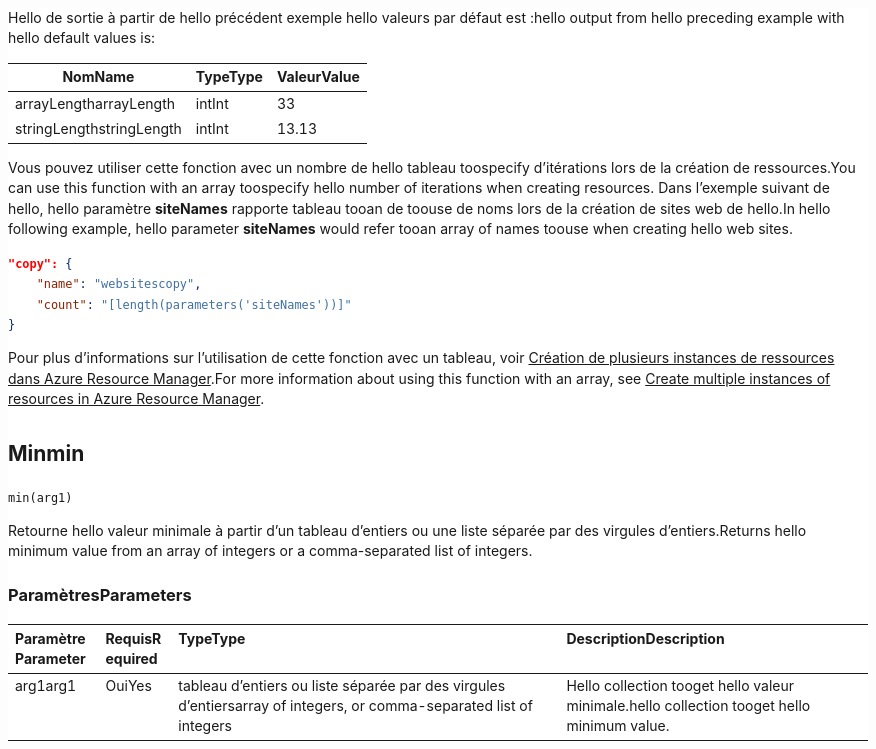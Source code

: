 ```json
```

<span data-ttu-id="7bfeb-453">Hello de sortie à partir de hello précédent exemple hello valeurs par défaut est :</span><span class="sxs-lookup"><span data-stu-id="7bfeb-453">hello output from hello preceding example with hello default values is:</span></span>

| <span data-ttu-id="7bfeb-454">Nom</span><span class="sxs-lookup"><span data-stu-id="7bfeb-454">Name</span></span> | <span data-ttu-id="7bfeb-455">Type</span><span class="sxs-lookup"><span data-stu-id="7bfeb-455">Type</span></span> | <span data-ttu-id="7bfeb-456">Valeur</span><span class="sxs-lookup"><span data-stu-id="7bfeb-456">Value</span></span> |
| ---- | ---- | ----- |
| <span data-ttu-id="7bfeb-457">arrayLength</span><span class="sxs-lookup"><span data-stu-id="7bfeb-457">arrayLength</span></span> | <span data-ttu-id="7bfeb-458">int</span><span class="sxs-lookup"><span data-stu-id="7bfeb-458">Int</span></span> | <span data-ttu-id="7bfeb-459">3</span><span class="sxs-lookup"><span data-stu-id="7bfeb-459">3</span></span> |
| <span data-ttu-id="7bfeb-460">stringLength</span><span class="sxs-lookup"><span data-stu-id="7bfeb-460">stringLength</span></span> | <span data-ttu-id="7bfeb-461">int</span><span class="sxs-lookup"><span data-stu-id="7bfeb-461">Int</span></span> | <span data-ttu-id="7bfeb-462">13.</span><span class="sxs-lookup"><span data-stu-id="7bfeb-462">13</span></span> |

<span data-ttu-id="7bfeb-463">Vous pouvez utiliser cette fonction avec un nombre de hello tableau toospecify d’itérations lors de la création de ressources.</span><span class="sxs-lookup"><span data-stu-id="7bfeb-463">You can use this function with an array toospecify hello number of iterations when creating resources.</span></span> <span data-ttu-id="7bfeb-464">Dans l’exemple suivant de hello, hello paramètre **siteNames** rapporte tableau tooan de toouse de noms lors de la création de sites web de hello.</span><span class="sxs-lookup"><span data-stu-id="7bfeb-464">In hello following example, hello parameter **siteNames** would refer tooan array of names toouse when creating hello web sites.</span></span>

```json
"copy": {
    "name": "websitescopy",
    "count": "[length(parameters('siteNames'))]"
}
```

<span data-ttu-id="7bfeb-465">Pour plus d’informations sur l’utilisation de cette fonction avec un tableau, voir [Création de plusieurs instances de ressources dans Azure Resource Manager](resource-group-create-multiple.md).</span><span class="sxs-lookup"><span data-stu-id="7bfeb-465">For more information about using this function with an array, see [Create multiple instances of resources in Azure Resource Manager](resource-group-create-multiple.md).</span></span>

<a id="min" />

## <a name="min"></a><span data-ttu-id="7bfeb-466">Min</span><span class="sxs-lookup"><span data-stu-id="7bfeb-466">min</span></span>
`min(arg1)`

<span data-ttu-id="7bfeb-467">Retourne hello valeur minimale à partir d’un tableau d’entiers ou une liste séparée par des virgules d’entiers.</span><span class="sxs-lookup"><span data-stu-id="7bfeb-467">Returns hello minimum value from an array of integers or a comma-separated list of integers.</span></span>

### <a name="parameters"></a><span data-ttu-id="7bfeb-468">Paramètres</span><span class="sxs-lookup"><span data-stu-id="7bfeb-468">Parameters</span></span>

| <span data-ttu-id="7bfeb-469">Paramètre</span><span class="sxs-lookup"><span data-stu-id="7bfeb-469">Parameter</span></span> | <span data-ttu-id="7bfeb-470">Requis</span><span class="sxs-lookup"><span data-stu-id="7bfeb-470">Required</span></span> | <span data-ttu-id="7bfeb-471">Type</span><span class="sxs-lookup"><span data-stu-id="7bfeb-471">Type</span></span> | <span data-ttu-id="7bfeb-472">Description</span><span class="sxs-lookup"><span data-stu-id="7bfeb-472">Description</span></span> |
|:--- |:--- |:--- |:--- |
| <span data-ttu-id="7bfeb-473">arg1</span><span class="sxs-lookup"><span data-stu-id="7bfeb-473">arg1</span></span> |<span data-ttu-id="7bfeb-474">Oui</span><span class="sxs-lookup"><span data-stu-id="7bfeb-474">Yes</span></span> |<span data-ttu-id="7bfeb-475">tableau d’entiers ou liste séparée par des virgules d’entiers</span><span class="sxs-lookup"><span data-stu-id="7bfeb-475">array of integers, or comma-separated list of integers</span></span> |<span data-ttu-id="7bfeb-476">Hello collection tooget hello valeur minimale.</span><span class="sxs-lookup"><span data-stu-id="7bfeb-476">hello collection tooget hello minimum value.</span></span> |
